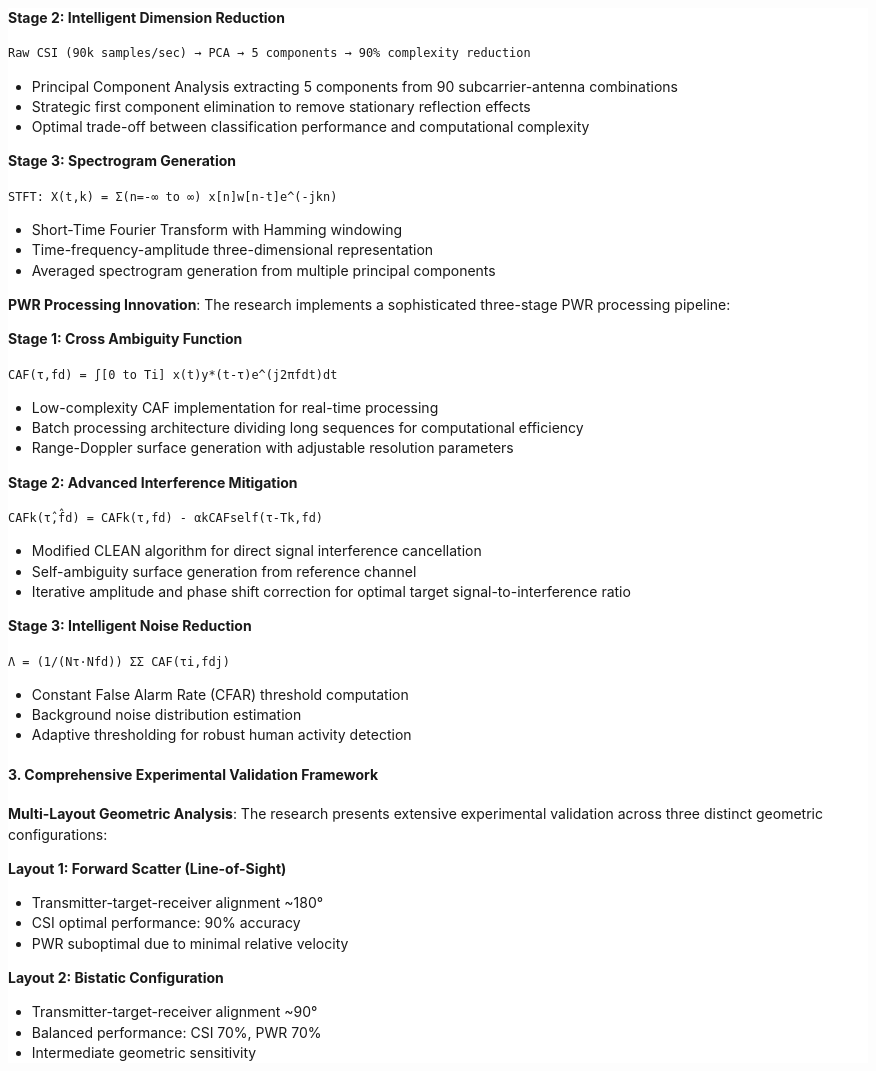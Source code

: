 **Stage 2: Intelligent Dimension Reduction**
```
Raw CSI (90k samples/sec) → PCA → 5 components → 90% complexity reduction
```
- Principal Component Analysis extracting 5 components from 90 subcarrier-antenna combinations
- Strategic first component elimination to remove stationary reflection effects
- Optimal trade-off between classification performance and computational complexity

**Stage 3: Spectrogram Generation**
```
STFT: X(t,k) = Σ(n=-∞ to ∞) x[n]w[n-t]e^(-jkn)
```
- Short-Time Fourier Transform with Hamming windowing
- Time-frequency-amplitude three-dimensional representation
- Averaged spectrogram generation from multiple principal components

**PWR Processing Innovation**:
The research implements a sophisticated three-stage PWR processing pipeline:

**Stage 1: Cross Ambiguity Function**
```
CAF(τ,fd) = ∫[0 to Ti] x(t)y*(t-τ)e^(j2πfdt)dt
```
- Low-complexity CAF implementation for real-time processing
- Batch processing architecture dividing long sequences for computational efficiency
- Range-Doppler surface generation with adjustable resolution parameters

**Stage 2: Advanced Interference Mitigation**
```
CAFk(τ̂,f̂d) = CAFk(τ,fd) - αkCAFself(τ-Tk,fd)
```
- Modified CLEAN algorithm for direct signal interference cancellation
- Self-ambiguity surface generation from reference channel
- Iterative amplitude and phase shift correction for optimal target signal-to-interference ratio

**Stage 3: Intelligent Noise Reduction**
```
Λ = (1/(Nτ·Nfd)) ΣΣ CAF(τi,fdj)
```
- Constant False Alarm Rate (CFAR) threshold computation
- Background noise distribution estimation
- Adaptive thresholding for robust human activity detection

#### 3. Comprehensive Experimental Validation Framework

**Multi-Layout Geometric Analysis**:
The research presents extensive experimental validation across three distinct geometric configurations:

**Layout 1: Forward Scatter (Line-of-Sight)**
- Transmitter-target-receiver alignment ~180°
- CSI optimal performance: 90% accuracy
- PWR suboptimal due to minimal relative velocity

**Layout 2: Bistatic Configuration**
- Transmitter-target-receiver alignment ~90°
- Balanced performance: CSI 70%, PWR 70%
- Intermediate geometric sensitivity
